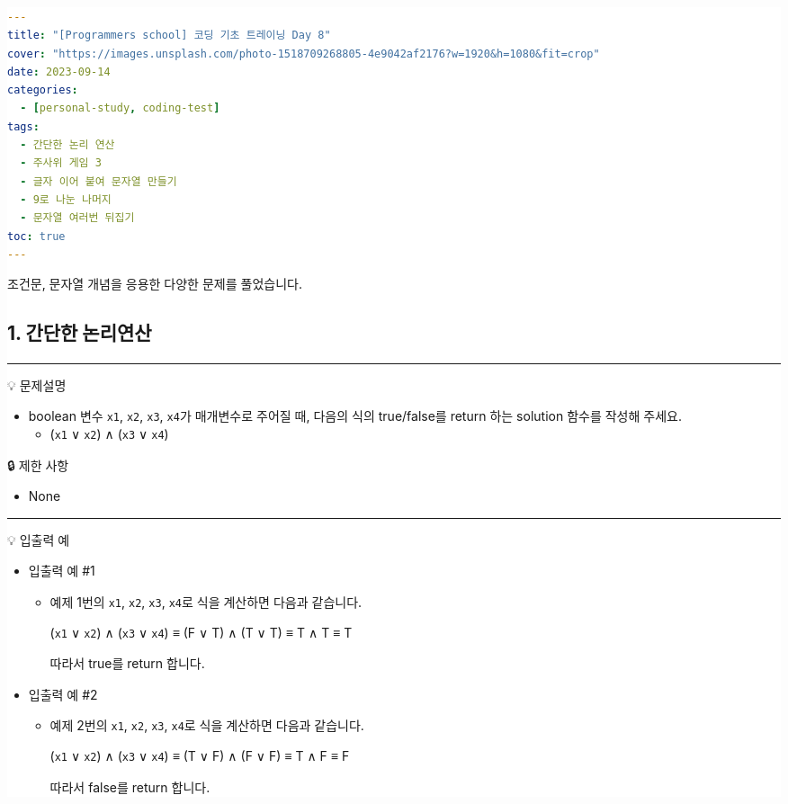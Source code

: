 ```yaml
---
title: "[Programmers school] 코딩 기초 트레이닝 Day 8"
cover: "https://images.unsplash.com/photo-1518709268805-4e9042af2176?w=1920&h=1080&fit=crop"
date: 2023-09-14
categories:
  - [personal-study, coding-test]
tags:
  - 간단한 논리 연산
  - 주사위 게임 3
  - 글자 이어 붙여 문자열 만들기
  - 9로 나눈 나머지
  - 문자열 여러번 뒤집기
toc: true
---
```

조건문, 문자열 개념을 응용한 다양한 문제를 풀었습니다.

## 1. 간단한 논리연산

---



💡 문제설명



- boolean 변수 `x1`, `x2`, `x3`, `x4`가 매개변수로 주어질 때, 다음의 식의 true/false를 return 하는 solution 함수를 작성해 주세요.
    - (`x1` ∨ `x2`) ∧ (`x3` ∨ `x4`)


🔒 제한 사항



- None

---



💡 입출력 예



- 입출력 예 #1
    - 예제 1번의 `x1`, `x2`, `x3`, `x4`로 식을 계산하면 다음과 같습니다.
        
        (`x1` ∨ `x2`) ∧ (`x3` ∨ `x4`) ≡ (F ∨ T) ∧ (T ∨ T) ≡ T ∧ T ≡ T
        
        따라서 true를 return 합니다.
        
- 입출력 예 #2
    - 예제 2번의 `x1`, `x2`, `x3`, `x4`로 식을 계산하면 다음과 같습니다.
        
        (`x1` ∨ `x2`) ∧ (`x3` ∨ `x4`) ≡ (T ∨ F) ∧ (F ∨ F) ≡ T ∧ F ≡ F
        
        따라서 false를 return 합니다.
        